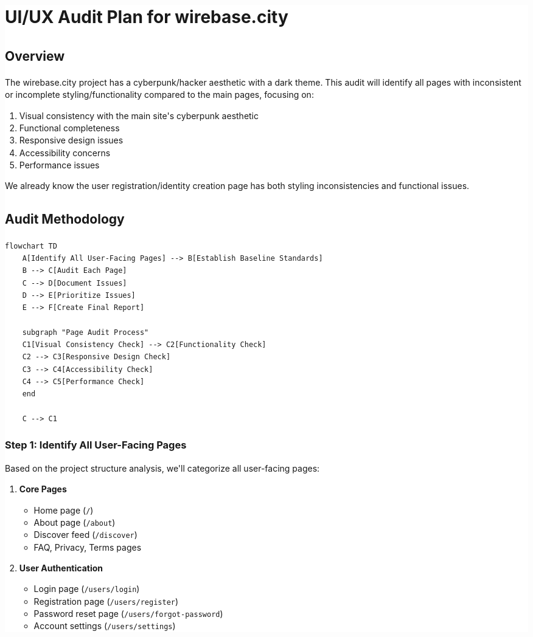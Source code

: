 # UI/UX Audit Plan for wirebase.city

## Overview

The wirebase.city project has a cyberpunk/hacker aesthetic with a dark theme. This audit will identify all pages with inconsistent or incomplete styling/functionality compared to the main pages, focusing on:

1. Visual consistency with the main site's cyberpunk aesthetic
2. Functional completeness
3. Responsive design issues
4. Accessibility concerns
5. Performance issues

We already know the user registration/identity creation page has both styling inconsistencies and functional issues.

## Audit Methodology

```mermaid
flowchart TD
    A[Identify All User-Facing Pages] --> B[Establish Baseline Standards]
    B --> C[Audit Each Page]
    C --> D[Document Issues]
    D --> E[Prioritize Issues]
    E --> F[Create Final Report]
    
    subgraph "Page Audit Process"
    C1[Visual Consistency Check] --> C2[Functionality Check]
    C2 --> C3[Responsive Design Check]
    C3 --> C4[Accessibility Check]
    C4 --> C5[Performance Check]
    end
    
    C --> C1
```

### Step 1: Identify All User-Facing Pages

Based on the project structure analysis, we'll categorize all user-facing pages:

1. **Core Pages**
   - Home page (`/`)
   - About page (`/about`)
   - Discover feed (`/discover`)
   - FAQ, Privacy, Terms pages

2. **User Authentication**
   - Login page (`/users/login`)
   - Registration page (`/users/register`)
   - Password reset page (`/users/forgot-password`)
   - Account settings (`/users/settings`)
